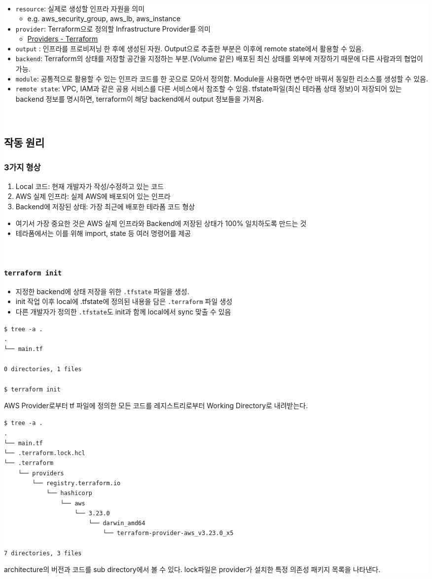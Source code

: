 - `resource`: 실제로 생성할 인프라 자원을 의미
  - e.g. aws_security_group, aws_lb, aws_instance
- `provider`: Terraform으로 정의할 Infrastructure Provider를 의미
  - [Providers - Terraform](https://www.terraform.io/docs/providers/index.html)
- `output` : 인프라를 프로비저닝 한 후에 생성된 자원. Output으로 추출한 부분은 이후에 remote state에서 활용할 수 있음.
- `backend`: Terraform의 상태를 저장할 공간을 지정하는 부분.(Volume 같은) 배포된 최신 상태를 외부에 저장하기 때문에 다른 사람과의 협업이 가능.
- `module`: 공통적으로 활용할 수 있는 인프라 코드를 한 곳으로 모아서 정의함. Module을 사용하면 변수만 바꿔서 동일한 리소스를 생성할 수 있음.
- `remote state`: VPC, IAM과 같은 공용 서비스를 다른 서비스에서 참조할 수 있음. tfstate파일(최신 테라폼 상태 정보)이 저장되어 있는 backend 정보를 명시하면, terraform이 해당 backend에서 output 정보들을 가져옴.

<br />

## 작동 원리

### 3가지 형상
1. Local 코드: 현재 개발자가 작성/수정하고 있는 코드
2. AWS 실제 인프라: 실제 AWS에 배포되어 있는 인프라
3. Backend에 저장된 상태: 가장 최근에 배포한 테라폼 코드 형상

- 여기서 가장 중요한 것은 AWS 실제 인프라와 Backend에 저장된 상태가 100% 일치하도록 만드는 것
- 테라폼에서는 이를 위해 import, state 등 여러 명령어를 제공

<br />

### `terraform init`
- 지정한 backend에 상태 저장을 위한 `.tfstate` 파일을 생성.
- init 작업 이후 local에 .tfstate에 정의된 내용을 담은 `.terraform` 파일 생성
- 다른 개발자가 정의한 `.tfstate`도 init과 함께 local에서 sync 맞출 수 있음

```
$ tree -a .
.
└── main.tf

0 directories, 1 files

$ terraform init
```
AWS Provider로부터 tf 파일에 정의한 모든 코드를 레지스트리로부터 Working Directory로 내려받는다.

```
$ tree -a .
.
└── main.tf
└── .terraform.lock.hcl
└── .terraform
    └── providers
        └── registry.terraform.io
            └── hashicorp
                └── aws
                    └── 3.23.0
                        └── darwin_amd64
                            └── terraform-provider-aws_v3.23.0_x5

7 directories, 3 files
```
architecture의 버전과 코드를 sub directory에서 볼 수 있다. lock파일은 provider가 설치한 특정 의존성 패키지 목록을 나타낸다.
